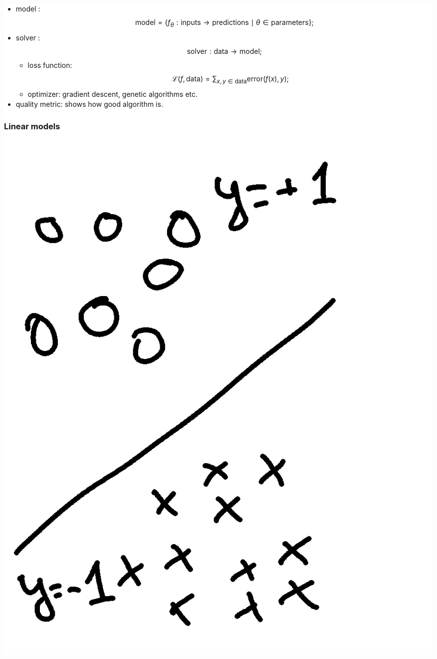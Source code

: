- model : $$\mathrm{model} = \{ f_\theta: \mathrm{inputs} \to \mathrm{predictions} \mid \theta \in \mathrm{parameters} \};$$
- solver : $$\mathrm{solver} : \mathrm{data} \to \mathrm{model};$$
  - loss function: $$\mathcal{L}(f, \mathrm{data}) = \sum_{x, y \in \mathrm{data}} \mathrm{error}(f(x), y);$$
  - optimizer: gradient descent, genetic algorithms etc.
- quality metric: shows how good algorithm is.

### Linear models

![width=1](imgs/linear.png)
